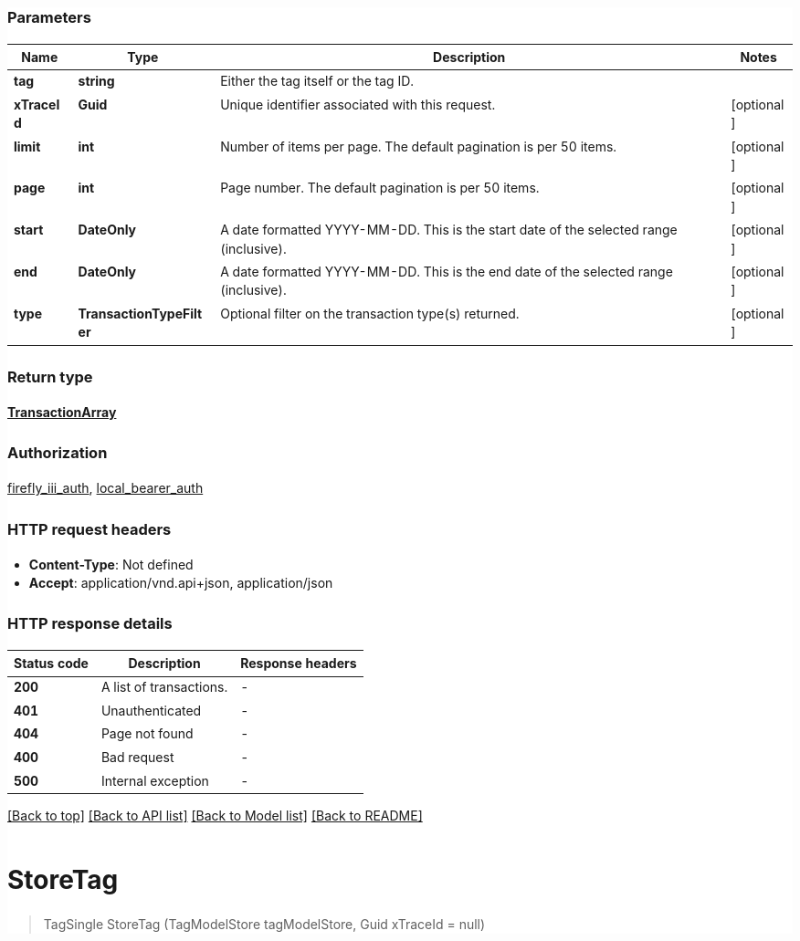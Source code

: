 
### Parameters

| Name | Type | Description | Notes |
|------|------|-------------|-------|
| **tag** | **string** | Either the tag itself or the tag ID. |  |
| **xTraceId** | **Guid** | Unique identifier associated with this request. | [optional]  |
| **limit** | **int** | Number of items per page. The default pagination is per 50 items. | [optional]  |
| **page** | **int** | Page number. The default pagination is per 50 items. | [optional]  |
| **start** | **DateOnly** | A date formatted YYYY-MM-DD. This is the start date of the selected range (inclusive).  | [optional]  |
| **end** | **DateOnly** | A date formatted YYYY-MM-DD. This is the end date of the selected range (inclusive).  | [optional]  |
| **type** | **TransactionTypeFilter** | Optional filter on the transaction type(s) returned. | [optional]  |

### Return type

[**TransactionArray**](TransactionArray.md)

### Authorization

[firefly_iii_auth](../README.md#firefly_iii_auth), [local_bearer_auth](../README.md#local_bearer_auth)

### HTTP request headers

 - **Content-Type**: Not defined
 - **Accept**: application/vnd.api+json, application/json


### HTTP response details
| Status code | Description | Response headers |
|-------------|-------------|------------------|
| **200** | A list of transactions. |  -  |
| **401** | Unauthenticated |  -  |
| **404** | Page not found |  -  |
| **400** | Bad request |  -  |
| **500** | Internal exception |  -  |

[[Back to top]](#) [[Back to API list]](../../README.md#documentation-for-api-endpoints) [[Back to Model list]](../../README.md#documentation-for-models) [[Back to README]](../../README.md)

<a id="storetag"></a>
# **StoreTag**
> TagSingle StoreTag (TagModelStore tagModelStore, Guid xTraceId = null)

